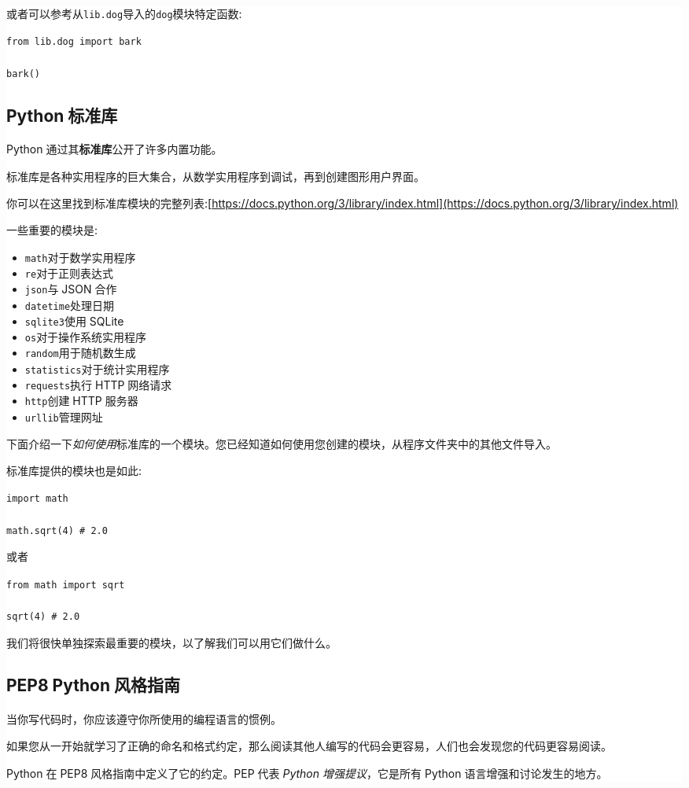 或者可以参考从`lib.dog`导入的`dog`模块特定函数:

```
from lib.dog import bark

bark() 
```

## Python 标准库

Python 通过其**标准库**公开了许多内置功能。

标准库是各种实用程序的巨大集合，从数学实用程序到调试，再到创建图形用户界面。

你可以在这里找到标准库模块的完整列表:[https://docs.python.org/3/library/index.html](https://docs.python.org/3/library/index.html)

一些重要的模块是:

*   `math`对于数学实用程序
*   `re`对于正则表达式
*   `json`与 JSON 合作
*   `datetime`处理日期
*   `sqlite3`使用 SQLite
*   `os`对于操作系统实用程序
*   `random`用于随机数生成
*   `statistics`对于统计实用程序
*   `requests`执行 HTTP 网络请求
*   `http`创建 HTTP 服务器
*   `urllib`管理网址

下面介绍一下*如何使用*标准库的一个模块。您已经知道如何使用您创建的模块，从程序文件夹中的其他文件导入。

标准库提供的模块也是如此:

```
import math

math.sqrt(4) # 2.0 
```

或者

```
from math import sqrt

sqrt(4) # 2.0 
```

我们将很快单独探索最重要的模块，以了解我们可以用它们做什么。

## PEP8 Python 风格指南

当你写代码时，你应该遵守你所使用的编程语言的惯例。

如果您从一开始就学习了正确的命名和格式约定，那么阅读其他人编写的代码会更容易，人们也会发现您的代码更容易阅读。

Python 在 PEP8 风格指南中定义了它的约定。PEP 代表 *Python 增强提议*，它是所有 Python 语言增强和讨论发生的地方。
